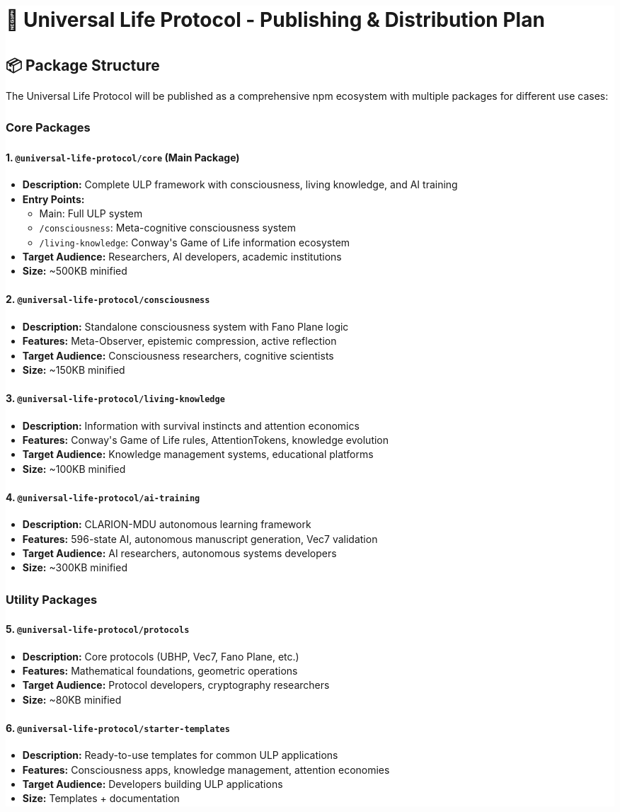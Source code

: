 # 🚀 Universal Life Protocol - Publishing & Distribution Plan

## 📦 Package Structure

The Universal Life Protocol will be published as a comprehensive npm ecosystem with multiple packages for different use cases:

### Core Packages

#### 1. `@universal-life-protocol/core` (Main Package)
- **Description:** Complete ULP framework with consciousness, living knowledge, and AI training
- **Entry Points:**
  - Main: Full ULP system
  - `/consciousness`: Meta-cognitive consciousness system
  - `/living-knowledge`: Conway's Game of Life information ecosystem
- **Target Audience:** Researchers, AI developers, academic institutions
- **Size:** ~500KB minified

#### 2. `@universal-life-protocol/consciousness`  
- **Description:** Standalone consciousness system with Fano Plane logic
- **Features:** Meta-Observer, epistemic compression, active reflection
- **Target Audience:** Consciousness researchers, cognitive scientists
- **Size:** ~150KB minified

#### 3. `@universal-life-protocol/living-knowledge`
- **Description:** Information with survival instincts and attention economics
- **Features:** Conway's Game of Life rules, AttentionTokens, knowledge evolution
- **Target Audience:** Knowledge management systems, educational platforms
- **Size:** ~100KB minified

#### 4. `@universal-life-protocol/ai-training`
- **Description:** CLARION-MDU autonomous learning framework
- **Features:** 596-state AI, autonomous manuscript generation, Vec7 validation
- **Target Audience:** AI researchers, autonomous systems developers
- **Size:** ~300KB minified

### Utility Packages

#### 5. `@universal-life-protocol/protocols`
- **Description:** Core protocols (UBHP, Vec7, Fano Plane, etc.)
- **Features:** Mathematical foundations, geometric operations
- **Target Audience:** Protocol developers, cryptography researchers
- **Size:** ~80KB minified

#### 6. `@universal-life-protocol/starter-templates`
- **Description:** Ready-to-use templates for common ULP applications
- **Features:** Consciousness apps, knowledge management, attention economies
- **Target Audience:** Developers building ULP applications
- **Size:** Templates + documentation
